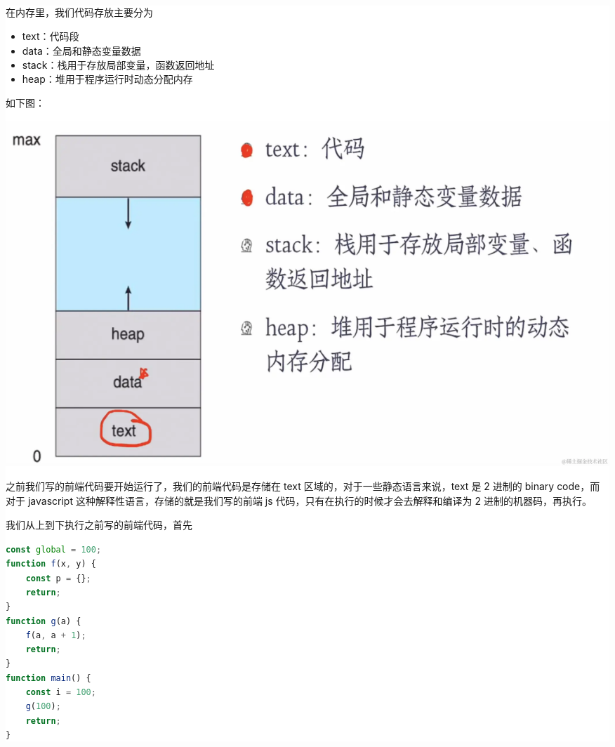 在内存里，我们代码存放主要分为

- text：代码段
- data：全局和静态变量数据
- stack：栈用于存放局部变量，函数返回地址
- heap：堆用于程序运行时动态分配内存

如下图：

![img](./操作系统知识.assets/de70761254dd430ba179943d218fba53tplv-k3u1fbpfcp-jj-mark3024000q75.webp)

之前我们写的前端代码要开始运行了，我们的前端代码是存储在 text 区域的，对于一些静态语言来说，text 是 2 进制的 binary code，而对于 javascript 这种解释性语言，存储的就是我们写的前端 js 代码，只有在执行的时候才会去解释和编译为 2 进制的机器码，再执行。

我们从上到下执行之前写的前端代码，首先

```js
const global = 100;
function f(x, y) {
	const p = {};
	return;
}
function g(a) {
	f(a, a + 1);
	return;
}
function main() {
	const i = 100;
	g(100);
	return;
}
```
